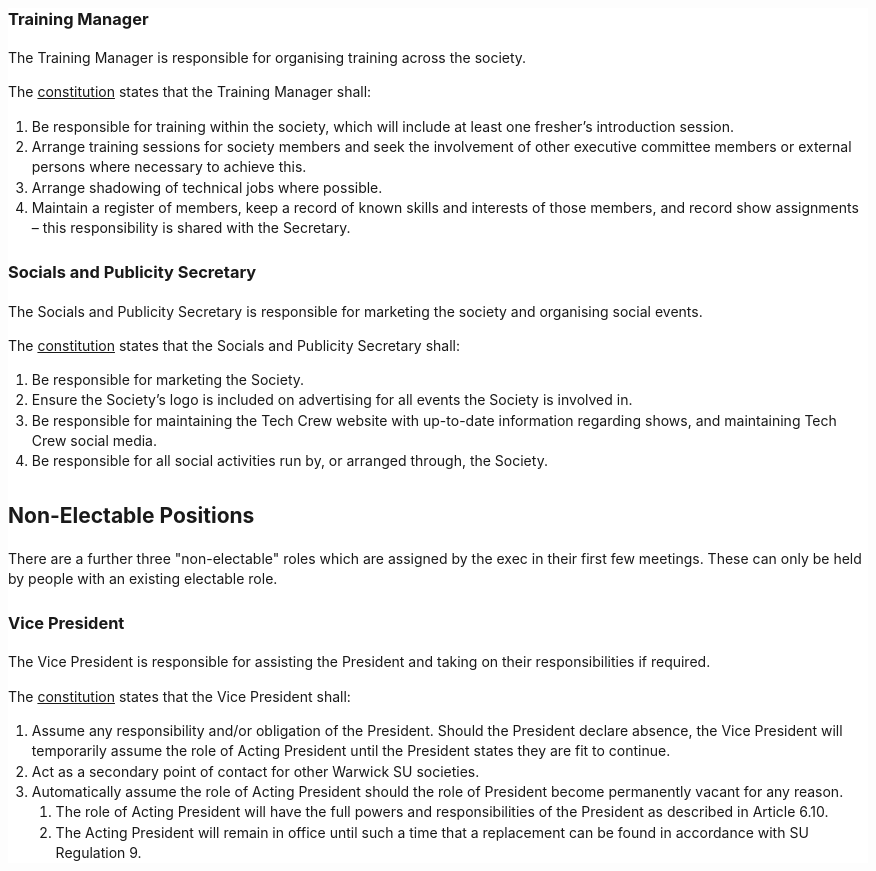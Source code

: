 ### Training Manager

The Training Manager is responsible for organising training across the society.

The [constitution](./03-constitution.md) states that the Training Manager shall:

1. Be responsible for training within the society, which will include at least one fresher’s introduction session.
2. Arrange training sessions for society members and seek the involvement of other executive committee members or
   external persons where necessary to achieve this.
3. Arrange shadowing of technical jobs where possible.
4. Maintain a register of members, keep a record of known skills and interests of those members, and record show
   assignments – this responsibility is shared with the Secretary.

### Socials and Publicity Secretary

The Socials and Publicity Secretary is responsible for marketing the society and organising social events.

The [constitution](./03-constitution.md) states that the Socials and Publicity Secretary shall:

1. Be responsible for marketing the Society.
2. Ensure the Society’s logo is included on advertising for all events the Society is involved in.
3. Be responsible for maintaining the Tech Crew website with up-to-date information regarding shows, and maintaining
   Tech Crew social media.
4. Be responsible for all social activities run by, or arranged through, the Society.

## Non-Electable Positions

There are a further three "non-electable" roles which are assigned by the exec in their first few meetings. These
can only be held by people with an existing electable role.

### Vice President

The Vice President is responsible for assisting the President and taking on their responsibilities if required.

The [constitution](./03-constitution.md) states that the Vice President shall:

1. Assume any responsibility and/or obligation of the President. Should the President declare absence, the Vice
   President will temporarily assume the role of Acting President until the President states they are fit to continue.
2. Act as a secondary point of contact for other Warwick SU societies.
3. Automatically assume the role of Acting President should the role of President become permanently vacant for any
   reason.
    1. The role of Acting President will have the full powers and responsibilities of the President as described in
       Article 6.10.
    2. The Acting President will remain in office until such a time that a replacement can be found in accordance with
       SU Regulation 9.

